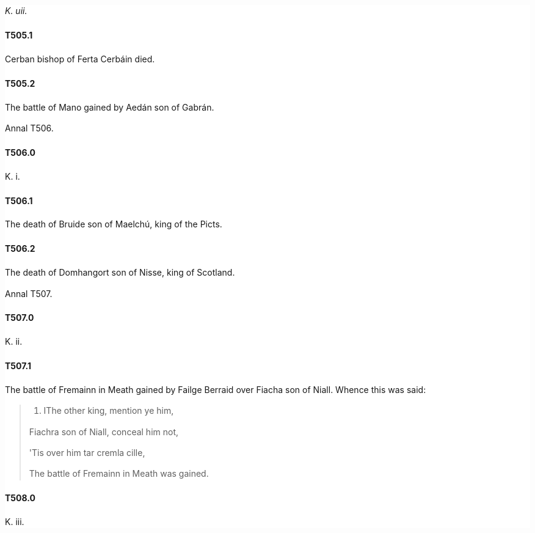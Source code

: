 
*K. uii.*


#### T505.1


Cerban bishop of Ferta Cerbáin died.


#### T505.2


The battle of Mano gained by Aedán son of Gabrán.


Annal T506. 
#### T506.0


K. i.


#### T506.1


The death of Bruide son of Maelchú, king of the Picts.


#### T506.2


The death of Domhangort son of Nisse, king of Scotland.


Annal T507. 
#### T507.0


K. ii.


#### T507.1


The battle of Fremainn in Meath gained by Failge Berraid over Fiacha son of Niall. Whence this was said:

> 1. IThe other king, mention ye him,
>   
> Fiachra son of Niall, conceal him not,
>   
> 'Tis over him tar cremla cille,
>   
> The battle of Fremainn in Meath was gained.
> 





#### T508.0


K. iii.
